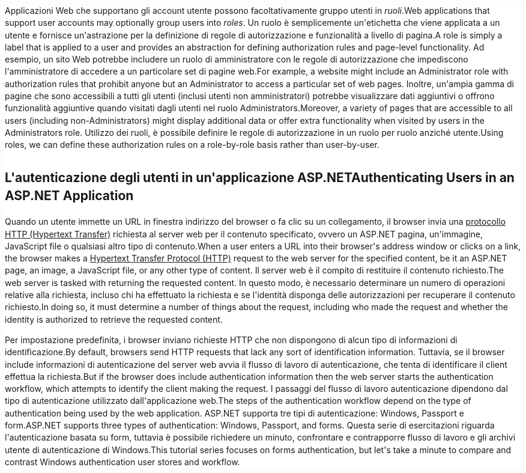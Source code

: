 <span data-ttu-id="084a7-151">Applicazioni Web che supportano gli account utente possono facoltativamente gruppo utenti in *ruoli*.</span><span class="sxs-lookup"><span data-stu-id="084a7-151">Web applications that support user accounts may optionally group users into *roles*.</span></span> <span data-ttu-id="084a7-152">Un ruolo è semplicemente un'etichetta che viene applicata a un utente e fornisce un'astrazione per la definizione di regole di autorizzazione e funzionalità a livello di pagina.</span><span class="sxs-lookup"><span data-stu-id="084a7-152">A role is simply a label that is applied to a user and provides an abstraction for defining authorization rules and page-level functionality.</span></span> <span data-ttu-id="084a7-153">Ad esempio, un sito Web potrebbe includere un ruolo di amministratore con le regole di autorizzazione che impediscono l'amministratore di accedere a un particolare set di pagine web.</span><span class="sxs-lookup"><span data-stu-id="084a7-153">For example, a website might include an Administrator role with authorization rules that prohibit anyone but an Administrator to access a particular set of web pages.</span></span> <span data-ttu-id="084a7-154">Inoltre, un'ampia gamma di pagine che sono accessibili a tutti gli utenti (inclusi utenti non amministratori) potrebbe visualizzare dati aggiuntivi o offrono funzionalità aggiuntive quando visitati dagli utenti nel ruolo Administrators.</span><span class="sxs-lookup"><span data-stu-id="084a7-154">Moreover, a variety of pages that are accessible to all users (including non-Administrators) might display additional data or offer extra functionality when visited by users in the Administrators role.</span></span> <span data-ttu-id="084a7-155">Utilizzo dei ruoli, è possibile definire le regole di autorizzazione in un ruolo per ruolo anziché utente.</span><span class="sxs-lookup"><span data-stu-id="084a7-155">Using roles, we can define these authorization rules on a role-by-role basis rather than user-by-user.</span></span>

## <a name="authenticating-users-in-an-aspnet-application"></a><span data-ttu-id="084a7-156">L'autenticazione degli utenti in un'applicazione ASP.NET</span><span class="sxs-lookup"><span data-stu-id="084a7-156">Authenticating Users in an ASP.NET Application</span></span>

<span data-ttu-id="084a7-157">Quando un utente immette un URL in finestra indirizzo del browser o fa clic su un collegamento, il browser invia una [protocollo HTTP (Hypertext Transfer)](http://en.wikipedia.org/wiki/HTTP) richiesta al server web per il contenuto specificato, ovvero un ASP.NET pagina, un'immagine, JavaScript file o qualsiasi altro tipo di contenuto.</span><span class="sxs-lookup"><span data-stu-id="084a7-157">When a user enters a URL into their browser's address window or clicks on a link, the browser makes a [Hypertext Transfer Protocol (HTTP)](http://en.wikipedia.org/wiki/HTTP) request to the web server for the specified content, be it an ASP.NET page, an image, a JavaScript file, or any other type of content.</span></span> <span data-ttu-id="084a7-158">Il server web è il compito di restituire il contenuto richiesto.</span><span class="sxs-lookup"><span data-stu-id="084a7-158">The web server is tasked with returning the requested content.</span></span> <span data-ttu-id="084a7-159">In questo modo, è necessario determinare un numero di operazioni relative alla richiesta, incluso chi ha effettuato la richiesta e se l'identità disponga delle autorizzazioni per recuperare il contenuto richiesto.</span><span class="sxs-lookup"><span data-stu-id="084a7-159">In doing so, it must determine a number of things about the request, including who made the request and whether the identity is authorized to retrieve the requested content.</span></span>

<span data-ttu-id="084a7-160">Per impostazione predefinita, i browser inviano richieste HTTP che non dispongono di alcun tipo di informazioni di identificazione.</span><span class="sxs-lookup"><span data-stu-id="084a7-160">By default, browsers send HTTP requests that lack any sort of identification information.</span></span> <span data-ttu-id="084a7-161">Tuttavia, se il browser include informazioni di autenticazione del server web avvia il flusso di lavoro di autenticazione, che tenta di identificare il client effettua la richiesta.</span><span class="sxs-lookup"><span data-stu-id="084a7-161">But if the browser does include authentication information then the web server starts the authentication workflow, which attempts to identify the client making the request.</span></span> <span data-ttu-id="084a7-162">I passaggi del flusso di lavoro autenticazione dipendono dal tipo di autenticazione utilizzato dall'applicazione web.</span><span class="sxs-lookup"><span data-stu-id="084a7-162">The steps of the authentication workflow depend on the type of authentication being used by the web application.</span></span> <span data-ttu-id="084a7-163">ASP.NET supporta tre tipi di autenticazione: Windows, Passport e form.</span><span class="sxs-lookup"><span data-stu-id="084a7-163">ASP.NET supports three types of authentication: Windows, Passport, and forms.</span></span> <span data-ttu-id="084a7-164">Questa serie di esercitazioni riguarda l'autenticazione basata su form, tuttavia è possibile richiedere un minuto, confrontare e contrapporre flusso di lavoro e gli archivi utente di autenticazione di Windows.</span><span class="sxs-lookup"><span data-stu-id="084a7-164">This tutorial series focuses on forms authentication, but let's take a minute to compare and contrast Windows authentication user stores and workflow.</span></span>

